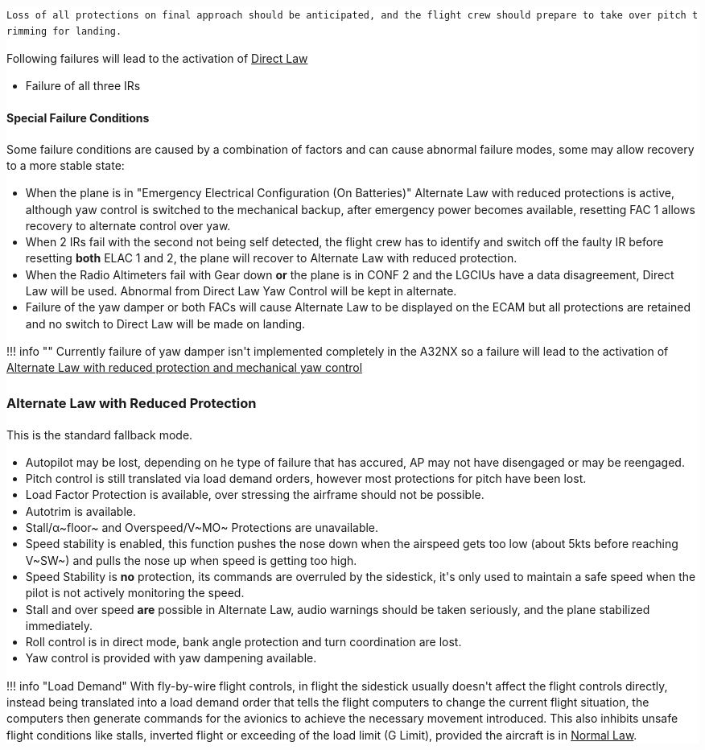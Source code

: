     Loss of all protections on final approach should be anticipated, and the flight crew should prepare to take over pitch trimming for landing.  

Following failures will lead to the activation of [Direct Law](#direct-law)
- Failure of all three IRs

#### Special Failure Conditions
Some failure conditions are caused by a combination of factors and can cause abnormal failure modes, some may allow recovery to a more stable state:

- When the plane is in "Emergency Electrical Configuration (On Batteries)" Alternate Law with reduced protections is active, although yaw control is switched to the mechanical backup, after emergency power becomes available, resetting FAC 1 allows recovery to alternate control over yaw.
- When 2 IRs fail with the second not being self detected, the flight crew has to identify and switch off the faulty IR before resetting **both** ELAC 1 and 2, the plane will recover to Alternate Law with reduced protection.
- When the Radio Altimeters fail with Gear down **or** the plane is in CONF 2 and the LGCIUs have a data disagreement, Direct Law will be used. Abnormal from Direct Law Yaw Control will be kept in alternate.
- Failure of the yaw damper or both FACs will cause Alternate Law to be displayed on the ECAM but all protections are retained and no switch to Direct Law will be made on landing.

!!! info ""
    Currently failure of yaw damper isn't implemented completely in the A32NX so a failure will lead to the activation of [Alternate Law with reduced protection and mechanical yaw control](#alternate-law-with-reduced-protection)
### Alternate Law with Reduced Protection
This is the standard fallback mode.

- Autopilot may be lost, depending on he type of failure that has accured, AP may not have disengaged or may be reengaged.
- Pitch control is still translated via load demand orders, however most protections for pitch have been lost.
- Load Factor Protection is available, over stressing the airframe should not be possible.
- Autotrim is available.
- Stall/&alpha;~floor~ and Overspeed/V~MO~ Protections are unavailable.
- Speed stability is enabled, this function pushes the nose down when the airspeed gets too low (about 5kts before reaching V~SW~) and pulls the nose up when speed is getting too high.
- Speed Stability is **no** protection, its commands are overruled by the sidestick, it's only used to maintain a safe speed when the pilot is not actively monitoring the speed.
- Stall and over speed **are** possible in Alternate Law, audio warnings should be taken seriously, and the plane stabilized immediately.
- Roll control is in direct mode, bank angle protection and turn coordination are lost.
- Yaw control is provided with yaw dampening available.

!!! info "Load Demand"
    With fly-by-wire flight controls, in flight the sidestick usually doesn't affect the flight controls directly, instead being translated into a load demand order that tells the flight computers to change the current flight situation, the computers then generate commands for the avionics to achieve the necessary movement introduced.
    This also inhibits unsafe flight conditions like stalls, inverted flight or exceeding of the load limit (G Limit), provided the aircraft is in [Normal Law](overview.md).
